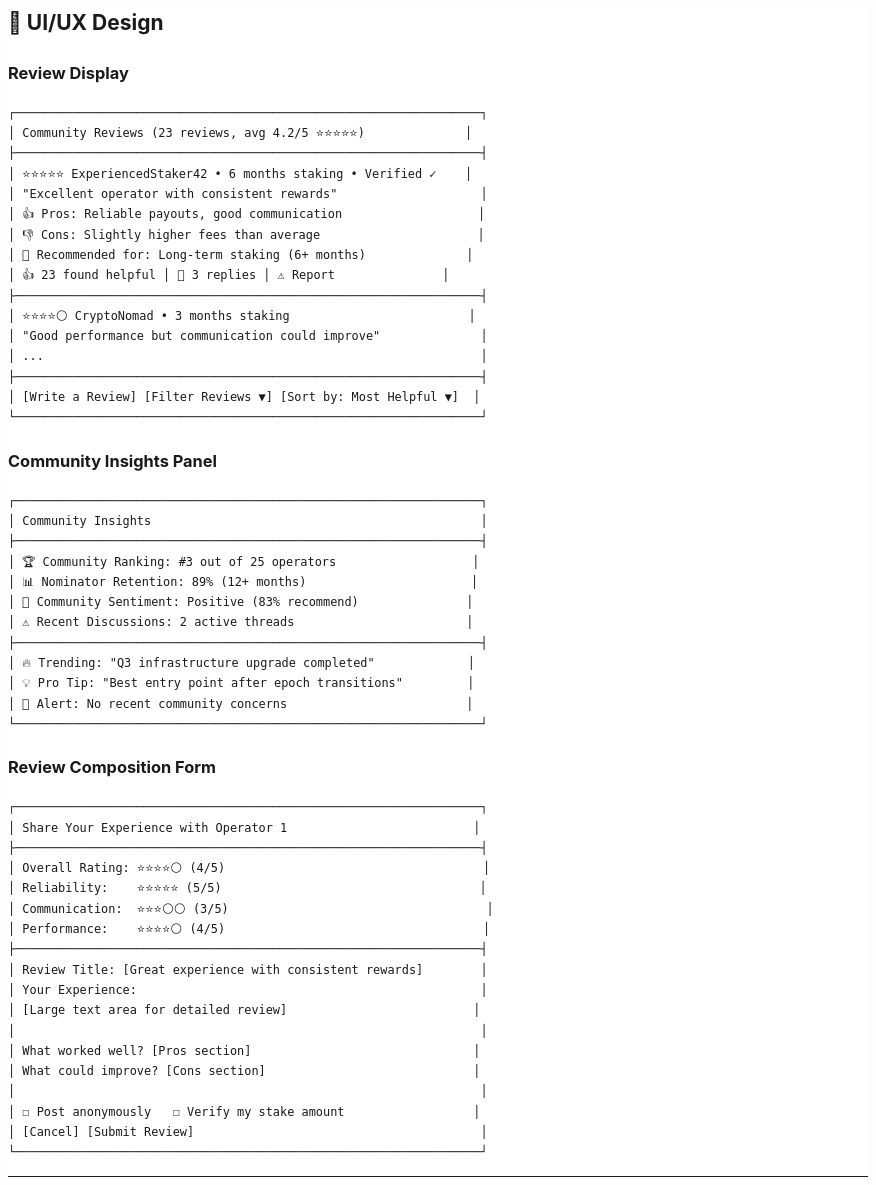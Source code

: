 
## 🎨 UI/UX Design

### **Review Display**

```
┌─────────────────────────────────────────────────────────────────┐
│ Community Reviews (23 reviews, avg 4.2/5 ⭐⭐⭐⭐⭐)              │
├─────────────────────────────────────────────────────────────────┤
│ ⭐⭐⭐⭐⭐ ExperiencedStaker42 • 6 months staking • Verified ✓    │
│ "Excellent operator with consistent rewards"                    │
│ 👍 Pros: Reliable payouts, good communication                   │
│ 👎 Cons: Slightly higher fees than average                      │
│ 🎯 Recommended for: Long-term staking (6+ months)              │
│ 👍 23 found helpful │ 💬 3 replies │ ⚠️ Report               │
├─────────────────────────────────────────────────────────────────┤
│ ⭐⭐⭐⭐⚪ CryptoNomad • 3 months staking                         │
│ "Good performance but communication could improve"              │
│ ...                                                             │
├─────────────────────────────────────────────────────────────────┤
│ [Write a Review] [Filter Reviews ▼] [Sort by: Most Helpful ▼]  │
└─────────────────────────────────────────────────────────────────┘
```

### **Community Insights Panel**

```
┌─────────────────────────────────────────────────────────────────┐
│ Community Insights                                              │
├─────────────────────────────────────────────────────────────────┤
│ 🏆 Community Ranking: #3 out of 25 operators                   │
│ 📊 Nominator Retention: 89% (12+ months)                       │
│ 💬 Community Sentiment: Positive (83% recommend)               │
│ ⚠️ Recent Discussions: 2 active threads                        │
├─────────────────────────────────────────────────────────────────┤
│ 🔥 Trending: "Q3 infrastructure upgrade completed"             │
│ 💡 Pro Tip: "Best entry point after epoch transitions"         │
│ 🚨 Alert: No recent community concerns                         │
└─────────────────────────────────────────────────────────────────┘
```

### **Review Composition Form**

```
┌─────────────────────────────────────────────────────────────────┐
│ Share Your Experience with Operator 1                          │
├─────────────────────────────────────────────────────────────────┤
│ Overall Rating: ⭐⭐⭐⭐⚪ (4/5)                                    │
│ Reliability:    ⭐⭐⭐⭐⭐ (5/5)                                    │
│ Communication:  ⭐⭐⭐⚪⚪ (3/5)                                    │
│ Performance:    ⭐⭐⭐⭐⚪ (4/5)                                    │
├─────────────────────────────────────────────────────────────────┤
│ Review Title: [Great experience with consistent rewards]        │
│ Your Experience:                                                │
│ [Large text area for detailed review]                          │
│                                                                 │
│ What worked well? [Pros section]                               │
│ What could improve? [Cons section]                             │
│                                                                 │
│ ☐ Post anonymously   ☐ Verify my stake amount                  │
│ [Cancel] [Submit Review]                                        │
└─────────────────────────────────────────────────────────────────┘
```

---